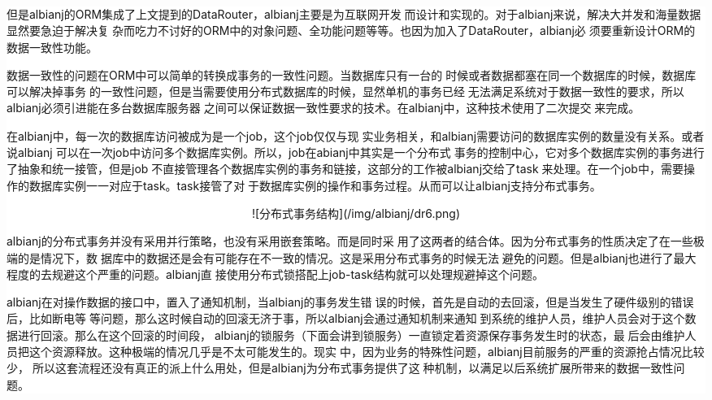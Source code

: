 但是albianj的ORM集成了上文提到的DataRouter，albianj主要是为互联网开发
而设计和实现的。对于albianj来说，解决大并发和海量数据显然要急迫于解决复
杂而吃力不讨好的ORM中的对象问题、全功能问题等等。也因为加入了DataRouter，albianj必
须要重新设计ORM的数据一致性功能。

数据一致性的问题在ORM中可以简单的转换成事务的一致性问题。当数据库只有一台的
时候或者数据都塞在同一个数据库的时候，数据库可以解决掉事务
的一致性问题，但是当需要使用分布式数据库的时候，显然单机的事务已经
无法满足系统对于数据一致性的要求，所以albianj必须引进能在多台数据库服务器
之间可以保证数据一致性要求的技术。在albianj中，这种技术使用了二次提交
来完成。

在albianj中，每一次的数据库访问被成为是一个job，这个job仅仅与现
实业务相关，和albianj需要访问的数据库实例的数量没有关系。或者说albianj
可以在一次job中访问多个数据库实例。所以，job在abianj中其实是一个分布式
事务的控制中心，它对多个数据库实例的事务进行了抽象和统一接管，但是job
不直接管理各个数据库实例的事务和链接，这部分的工作被albianj交给了task
来处理。在一个job中，需要操作的数据库实例一一对应于task。task接管了对
于数据库实例的操作和事务过程。从而可以让albianj支持分布式事务。

<center>
![分布式事务结构](/img/albianj/dr6.png)
</center>

albianj的分布式事务并没有采用并行策略，也没有采用嵌套策略。而是同时采
用了这两者的结合体。因为分布式事务的性质决定了在一些极端的是情况下，数
据库中的数据还是会有可能存在不一致的情况。这是采用分布式事务的时候无法
避免的问题。但是albianj也进行了最大程度的去规避这个严重的问题。albianj直
接使用分布式锁搭配上job-task结构就可以处理规避掉这个问题。

albianj在对操作数据的接口中，置入了通知机制，当albianj的事务发生错
误的时候，首先是自动的去回滚，但是当发生了硬件级别的错误后，比如断电等
等问题，那么这时候自动的回滚无济于事，所以albianj会通过通知机制来通知
到系统的维护人员，维护人员会对于这个数据进行回滚。那么在这个回滚的时间段，
albianj的锁服务（下面会讲到锁服务）一直锁定着资源保存事务发生时的状态，最
后会由维护人员把这个资源释放。这种极端的情况几乎是不太可能发生的。现实
中，因为业务的特殊性问题，albianj目前服务的严重的资源抢占情况比较少，
所以这套流程还没有真正的派上什么用处，但是albianj为分布式事务提供了这
种机制，以满足以后系统扩展所带来的数据一致性问题。
